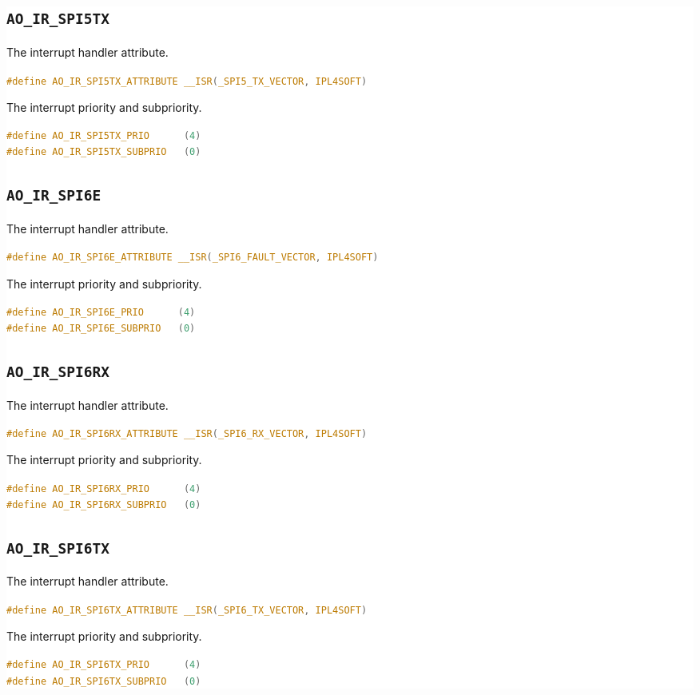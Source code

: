 ## `AO_IR_SPI5TX`

The interrupt handler attribute.

```c
#define AO_IR_SPI5TX_ATTRIBUTE __ISR(_SPI5_TX_VECTOR, IPL4SOFT)
```

The interrupt priority and subpriority.

```c
#define AO_IR_SPI5TX_PRIO      (4)
#define AO_IR_SPI5TX_SUBPRIO   (0)
```

## `AO_IR_SPI6E`

The interrupt handler attribute.

```c
#define AO_IR_SPI6E_ATTRIBUTE __ISR(_SPI6_FAULT_VECTOR, IPL4SOFT)
```

The interrupt priority and subpriority.

```c
#define AO_IR_SPI6E_PRIO      (4)
#define AO_IR_SPI6E_SUBPRIO   (0)
```

## `AO_IR_SPI6RX`

The interrupt handler attribute.

```c
#define AO_IR_SPI6RX_ATTRIBUTE __ISR(_SPI6_RX_VECTOR, IPL4SOFT)
```

The interrupt priority and subpriority.

```c
#define AO_IR_SPI6RX_PRIO      (4)
#define AO_IR_SPI6RX_SUBPRIO   (0)
```

## `AO_IR_SPI6TX`

The interrupt handler attribute.

```c
#define AO_IR_SPI6TX_ATTRIBUTE __ISR(_SPI6_TX_VECTOR, IPL4SOFT)
```

The interrupt priority and subpriority.

```c
#define AO_IR_SPI6TX_PRIO      (4)
#define AO_IR_SPI6TX_SUBPRIO   (0)
```
